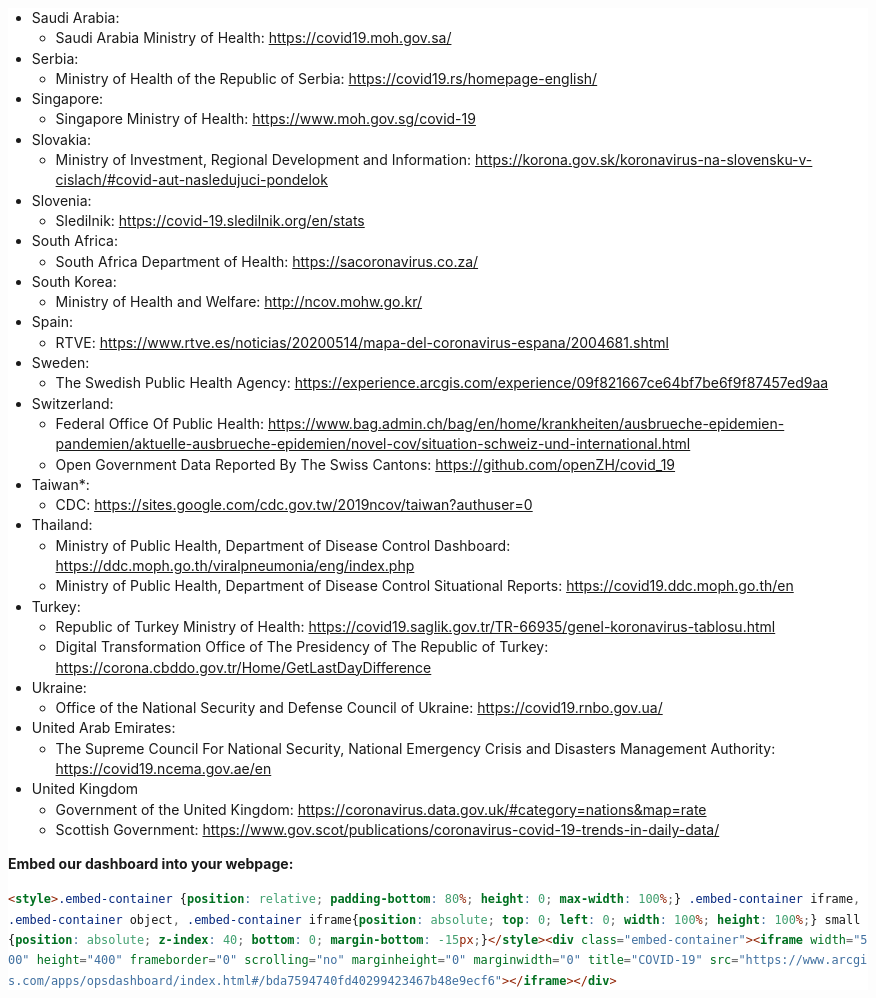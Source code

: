   - Saudi Arabia:
    - Saudi Arabia Ministry of Health: https://covid19.moh.gov.sa/  
  - Serbia:
    - Ministry of Health of the Republic of Serbia: https://covid19.rs/homepage-english/ 
  - Singapore:
    - Singapore Ministry of Health: https://www.moh.gov.sg/covid-19 
  - Slovakia: 
    - Ministry of Investment, Regional Development and Information: https://korona.gov.sk/koronavirus-na-slovensku-v-cislach/#covid-aut-nasledujuci-pondelok
  - Slovenia:
    - Sledilnik: https://covid-19.sledilnik.org/en/stats
  - South Africa:
    - South Africa Department of Health: https://sacoronavirus.co.za/
  - South Korea:
    - Ministry of Health and Welfare: http://ncov.mohw.go.kr/
  - Spain:
    - RTVE: https://www.rtve.es/noticias/20200514/mapa-del-coronavirus-espana/2004681.shtml
  - Sweden:
    - The Swedish Public Health Agency: https://experience.arcgis.com/experience/09f821667ce64bf7be6f9f87457ed9aa
  - Switzerland:
    - Federal Office Of Public Health: https://www.bag.admin.ch/bag/en/home/krankheiten/ausbrueche-epidemien-pandemien/aktuelle-ausbrueche-epidemien/novel-cov/situation-schweiz-und-international.html
    - Open Government Data Reported By The Swiss Cantons: https://github.com/openZH/covid_19
  - Taiwan*:
    - CDC: https://sites.google.com/cdc.gov.tw/2019ncov/taiwan?authuser=0
  - Thailand: 
    - Ministry of Public Health, Department of Disease Control Dashboard: https://ddc.moph.go.th/viralpneumonia/eng/index.php
    - Ministry of Public Health, Department of Disease Control Situational Reports: https://covid19.ddc.moph.go.th/en
  - Turkey: 
    - Republic of Turkey Ministry of Health: https://covid19.saglik.gov.tr/TR-66935/genel-koronavirus-tablosu.html
    - Digital Transformation Office of The Presidency of The Republic of Turkey: https://corona.cbddo.gov.tr/Home/GetLastDayDifference
  - Ukraine: 
    - Office of the National Security and Defense Council of Ukraine: https://covid19.rnbo.gov.ua/
  - United Arab Emirates:
    - The Supreme Council For National Security, National Emergency Crisis and Disasters Management Authority: https://covid19.ncema.gov.ae/en
  - United Kingdom
    - Government of the United Kingdom: https://coronavirus.data.gov.uk/#category=nations&map=rate
    - Scottish Government: https://www.gov.scot/publications/coronavirus-covid-19-trends-in-daily-data/
    


<b>Embed our dashboard into your webpage:</b>

```html
<style>.embed-container {position: relative; padding-bottom: 80%; height: 0; max-width: 100%;} .embed-container iframe, .embed-container object, .embed-container iframe{position: absolute; top: 0; left: 0; width: 100%; height: 100%;} small{position: absolute; z-index: 40; bottom: 0; margin-bottom: -15px;}</style><div class="embed-container"><iframe width="500" height="400" frameborder="0" scrolling="no" marginheight="0" marginwidth="0" title="COVID-19" src="https://www.arcgis.com/apps/opsdashboard/index.html#/bda7594740fd40299423467b48e9ecf6"></iframe></div>
```
